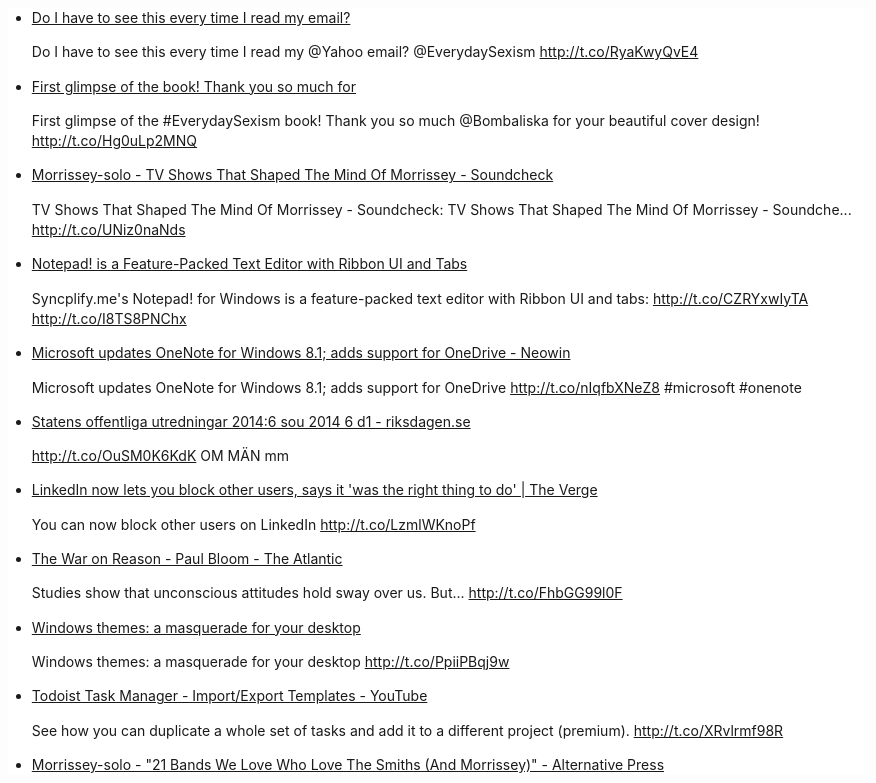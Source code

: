 - [Do I have to see this every time I read my email?](https://www.diigo.com/item/note/yyfb/k6et)
    
    Do I have to see this every time I read my @Yahoo email? @EverydaySexism http://t.co/RyaKwyQvE4
    
- [First glimpse of the book! Thank you so much for](https://www.diigo.com/item/note/yyfb/a1i0)
    
    
    First glimpse of the #EverydaySexism book! Thank you so much @Bombaliska for your beautiful cover design! http://t.co/Hg0uLp2MNQ
    
- [Morrissey-solo - TV Shows That Shaped The Mind Of Morrissey - Soundcheck](http://www.morrissey-solo.com/content/1673-TV-Shows-That-Shaped-The-Mind-Of-Morrissey-Soundcheck)
    
    TV Shows That Shaped The Mind Of Morrissey - Soundcheck: TV Shows That Shaped The Mind Of Morrissey - Soundche... http://t.co/UNiz0naNds
    
- [Notepad! is a Feature-Packed Text Editor with Ribbon UI and Tabs](http://lifehacker.com/notepad-is-a-feature-packed-text-editor-with-ribbon-ui-1528172636?utm_campaign=socialflow_lifehacker_twitter&utm_source=lifehacker_twitter&utm_medium=socialflow)
    
    Syncplify.me's Notepad! for Windows is a feature-packed text editor with Ribbon UI and tabs: http://t.co/CZRYxwIyTA http://t.co/I8TS8PNChx
    
- [Microsoft updates OneNote for Windows 8.1; adds support for OneDrive - Neowin](http://www.neowin.net/news/microsoft-updates-onenote-for-windows-81-adds-support-for-onedrive)
    
    Microsoft updates OneNote for Windows 8.1; adds support for OneDrive http://t.co/nIqfbXNeZ8 #microsoft #onenote
    
    
- [Statens offentliga utredningar 2014:6 sou 2014 6 d1 - riksdagen.se](http://www.riksdagen.se/sv/Dokument-Lagar/Utredningar/Statens-offentliga-utredningar/Statens-offentliga-utredningar_H2B36/?html=true)
    
    http://t.co/OuSM0K6KdK OM MÄN mm
    
- [LinkedIn now lets you block other users, says it 'was the right thing to do' | The Verge](http://www.theverge.com/2014/2/21/5434954/linkedin-now-lets-you-block-other-users-says-it-was-the-right-thing)
    
    You can now block other users on LinkedIn http://t.co/LzmlWKnoPf
    
- [The War on Reason - Paul Bloom - The Atlantic](http://www.theatlantic.com/magazine/archive/2014/03/the-war-on-reason/357561/)
    
    Studies show that unconscious attitudes hold sway over us. But... http://t.co/FhbGG99l0F
    
- [Windows themes: a masquerade for your desktop](http://blogs.windows.com/windows/b/windowsexperience/archive/2014/02/21/windows-themes-a-masquerade-for-your-desktop.aspx?utm_source=twitterfeed&utm_medium=twitter)
    
    Windows themes: a masquerade for your desktop http://t.co/PpiiPBqj9w
    
- [Todoist Task Manager - Import/Export Templates - YouTube](http://www.youtube.com/watch?v=_Rl_CLGY_3o)
    
    See how you can duplicate a whole set of tasks and add it to a different project (premium). http://t.co/XRvlrmf98R
    
- [Morrissey-solo - "21 Bands We Love Who Love The Smiths (And Morrissey)" - Alternative Press](http://www.morrissey-solo.com/content/1671-21-Bands-We-Love-Who-Love-The-Smiths-(And-Morrissey)-Alternative-Press)
    
